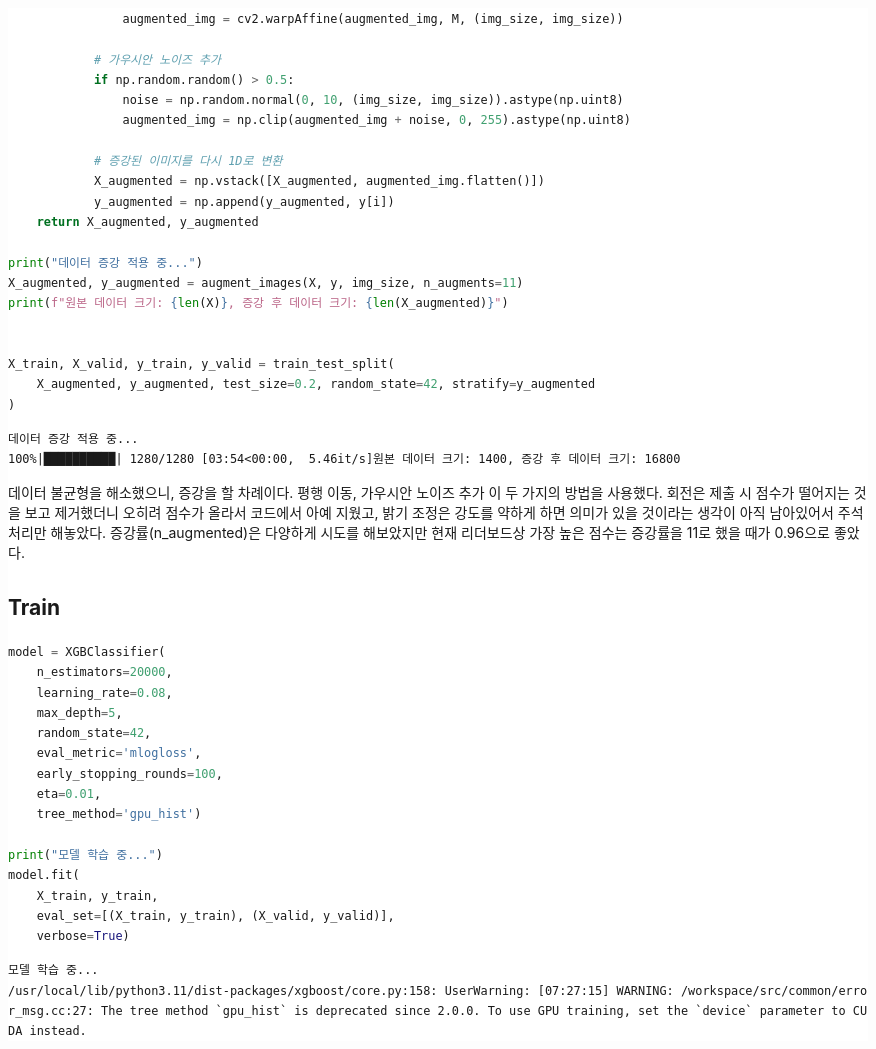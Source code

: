 ```python
                augmented_img = cv2.warpAffine(augmented_img, M, (img_size, img_size))

            # 가우시안 노이즈 추가
            if np.random.random() > 0.5:
                noise = np.random.normal(0, 10, (img_size, img_size)).astype(np.uint8)
                augmented_img = np.clip(augmented_img + noise, 0, 255).astype(np.uint8)

            # 증강된 이미지를 다시 1D로 변환
            X_augmented = np.vstack([X_augmented, augmented_img.flatten()])
            y_augmented = np.append(y_augmented, y[i])
    return X_augmented, y_augmented

print("데이터 증강 적용 중...")
X_augmented, y_augmented = augment_images(X, y, img_size, n_augments=11)
print(f"원본 데이터 크기: {len(X)}, 증강 후 데이터 크기: {len(X_augmented)}")


X_train, X_valid, y_train, y_valid = train_test_split(
    X_augmented, y_augmented, test_size=0.2, random_state=42, stratify=y_augmented
)
```
    데이터 증강 적용 중...
    100%|██████████| 1280/1280 [03:54<00:00,  5.46it/s]원본 데이터 크기: 1400, 증강 후 데이터 크기: 16800

데이터 불균형을 해소했으니, 증강을 할 차례이다. 평행 이동, 가우시안 노이즈 추가 이 두 가지의 방법을 사용했다. 회전은 제출 시 점수가 떨어지는 것을 보고 제거했더니 오히려 점수가 올라서 코드에서 아예 지웠고, 밝기 조정은 강도를 약하게 하면 의미가 있을 것이라는 생각이 아직 남아있어서 주석처리만 해놓았다. 증강률(n_augmented)은 다양하게 시도를 해보았지만 현재 리더보드상 가장 높은 점수는 증강률을 11로 했을 때가 0.96으로 좋았다.


## Train
```python
model = XGBClassifier(
    n_estimators=20000,
    learning_rate=0.08,
    max_depth=5,
    random_state=42,
    eval_metric='mlogloss',
    early_stopping_rounds=100,
    eta=0.01,
    tree_method='gpu_hist')

print("모델 학습 중...")
model.fit(
    X_train, y_train,
    eval_set=[(X_train, y_train), (X_valid, y_valid)],
    verbose=True)
```
    모델 학습 중...
    /usr/local/lib/python3.11/dist-packages/xgboost/core.py:158: UserWarning: [07:27:15] WARNING: /workspace/src/common/error_msg.cc:27: The tree method `gpu_hist` is deprecated since 2.0.0. To use GPU training, set the `device` parameter to CUDA instead.
